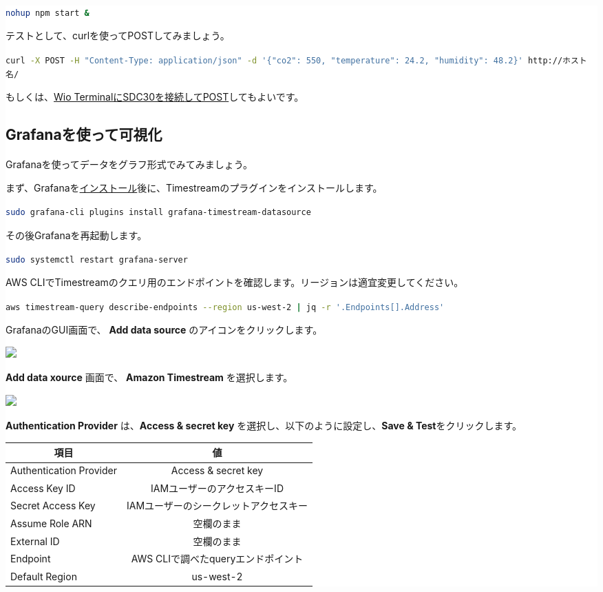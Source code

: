 ```bash
nohup npm start &
```

テストとして、curlを使ってPOSTしてみましょう。


```bash
curl -X POST -H "Content-Type: application/json" -d '{"co2": 550, "temperature": 24.2, "humidity": 48.2}' http://ホスト名/
```

もしくは、[Wio TerminalにSDC30を接続してPOST](https://zenn.dev/link/comments/94302055e8ac12)してもよいです。

## Grafanaを使って可視化

Grafanaを使ってデータをグラフ形式でみてみましょう。

まず、Grafanaを[インストール](https://zenn.dev/link/comments/1dc66d39fa5bee)後に、Timestreamのプラグインをインストールします。

```bash
sudo grafana-cli plugins install grafana-timestream-datasource
```

その後Grafanaを再起動します。

```bash
sudo systemctl restart grafana-server
```

AWS CLIでTimestreamのクエリ用のエンドポイントを確認します。リージョンは適宜変更してください。

```bash
aws timestream-query describe-endpoints --region us-west-2 | jq -r '.Endpoints[].Address'
```

GrafanaのGUI画面で、 **Add data source** のアイコンをクリックします。

![](https://storage.googleapis.com/zenn-user-upload/81c6a7014104-20220422.png)

**Add data xource** 画面で、 **Amazon Timestream** を選択します。

![](https://storage.googleapis.com/zenn-user-upload/8209e022cdc1-20220422.png)

**Authentication Provider** は、**Access & secret key** を選択し、以下のように設定し、**Save & Test**をクリックします。

| 項目 |   値  |
| ---- | :---: |
|Authentication Provider | Access & secret key |
| Access Key ID | IAMユーザーのアクセスキーID |
| Secret Access Key | IAMユーザーのシークレットアクセスキー |
| Assume Role ARN | 空欄のまま |
| External ID | 空欄のまま |
| Endpoint | AWS CLIで調べたqueryエンドポイント |
| Default Region | us-west-2 |
